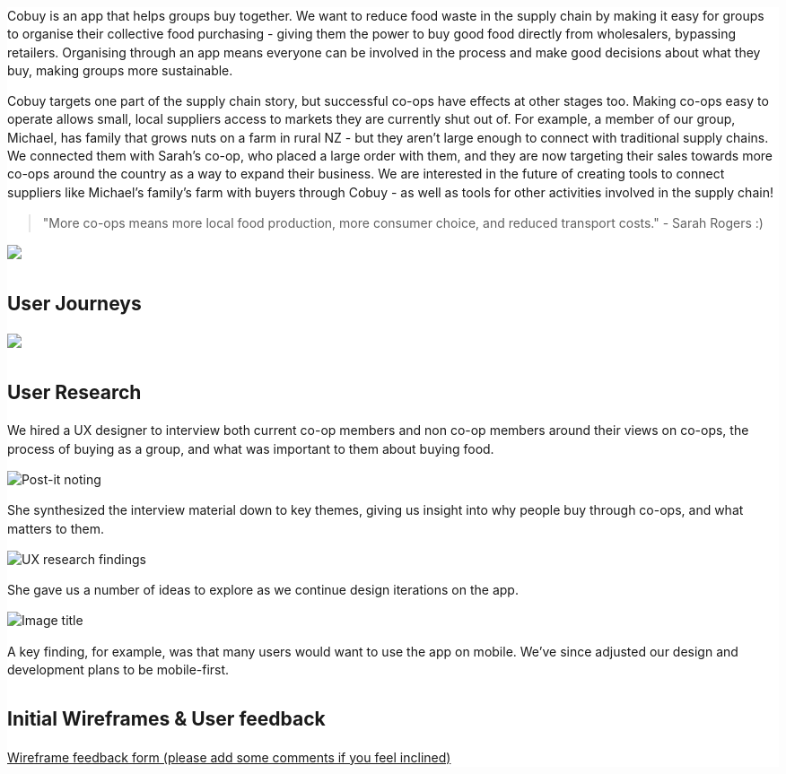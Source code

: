 Cobuy is an app that helps groups buy together. We want to reduce food waste in the supply chain by making it easy for groups to organise their collective food purchasing - giving them the power to buy good food directly from wholesalers, bypassing retailers. Organising through an app means everyone can be involved in the process and make good decisions about what they buy, making groups more sustainable.

Cobuy targets one part of the supply chain story, but successful co-ops have effects at other stages too. Making co-ops easy to operate allows small, local suppliers access to markets they are currently shut out of. For example, a member of our group, Michael, has family that grows nuts on a farm in rural NZ - but they aren’t large enough to connect with traditional supply chains. We connected them with Sarah’s co-op, who placed a large order with them, and they are now targeting their sales towards more co-ops around the country as a way to expand their business. We are interested in the future of creating tools to connect suppliers like Michael’s family’s farm with buyers through Cobuy - as well as tools for other activities involved in the supply chain!

> "More co-ops means more local food production, more consumer choice, and reduced transport costs." - Sarah Rogers :)

![](https://challenges.openideo.com/uploads/contribution/25183/b9d401aa-b391-4ca2-88c3-cfb660ae2929.png)

<iframe allowfullscreen="" frameborder="0" height="360" src="//player.vimeo.com/video/187158065" width="640"></iframe>

## User Journeys

![](https://challenges.openideo.com/uploads/contribution/25183/136abde6-dfc6-4072-8b99-f0c32c2a9097.gif)

## User Research

We hired a UX designer to interview both current co-op members and non co-op members around their views on co-ops, the process of buying as a group, and what was important to them about buying food.

![Post-it noting](https://challenges.openideo.com/uploads/contribution/25183/86f54597-9083-4eeb-835e-b550e85fd59b.png)

She synthesized the interview material down to key themes, giving us insight into why people buy through co-ops, and what matters to them.

![UX research findings](https://challenges.openideo.com/uploads/contribution/25183/d6d35e40-3726-4418-a6d4-211878b79b2d.png)

She gave us a number of ideas to explore as we continue design iterations on the app.

![Image title](https://challenges.openideo.com/uploads/contribution/25183/ba0c46b1-8445-4483-91ef-5d152fd59df5.png)

A key finding, for example, was that many users would want to use the app on mobile. We’ve since adjusted our design and development plans to be mobile-first.

## Initial Wireframes & User feedback

<iframe allowfullscreen="" frameborder="0" height="420" mozallowfullscreen="" src="//slides.com/cobuy/deck/embed" webkitallowfullscreen="" width="576"></iframe>

[Wireframe feedback form (please add some comments if you feel inclined)](https://cobuy1.typeform.com/to/T35feD)
